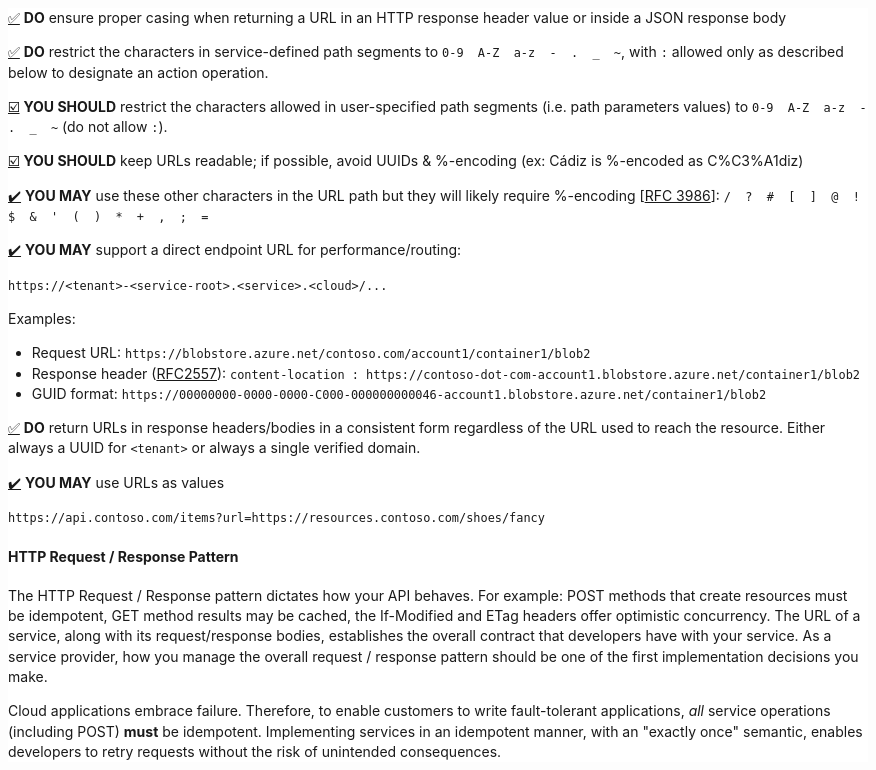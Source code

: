 <a href="#http-url-return-casing" name="http-url-return-casing">:white_check_mark:</a> **DO** ensure proper casing when returning a URL in an HTTP response header value or inside a JSON response body

<a href="#http-url-allowed-characters" name="http-url-allowed-characters">:white_check_mark:</a> **DO** restrict the characters in service-defined path segments to `0-9  A-Z  a-z  -  .  _  ~`, with `:` allowed only as described below to designate an action operation.

<a href="#http-url-allowed-characters-2" name="http-url-allowed-characters-2">:ballot_box_with_check:</a> **YOU SHOULD** restrict the characters allowed in user-specified path segments (i.e. path parameters values) to `0-9  A-Z  a-z  -  .  _  ~` (do not allow `:`).

<a href="#http-url-should-be-readable" name="http-url-should-be-readable">:ballot_box_with_check:</a> **YOU SHOULD** keep URLs readable; if possible, avoid UUIDs & %-encoding (ex: Cádiz is %-encoded as C%C3%A1diz)

<a href="#http-url-allowed-characters-3" name="http-url-allowed-characters-3">:heavy_check_mark:</a> **YOU MAY** use these other characters in the URL path but they will likely require %-encoding [[RFC 3986](https://datatracker.ietf.org/doc/html/rfc3986#section-2.1)]: `/  ?  #  [  ]  @  !  $  &  '  (  )  *  +  ,  ;  =`

<a href="#http-direct-endpoints" name="http-direct-endpoints">:heavy_check_mark:</a> **YOU MAY** support a direct endpoint URL for performance/routing:
```text
https://<tenant>-<service-root>.<service>.<cloud>/...
```

Examples:
- Request URL: `https://blobstore.azure.net/contoso.com/account1/container1/blob2`
- Response header ([RFC2557](https://datatracker.ietf.org/doc/html/rfc2557#section-4)): `content-location : https://contoso-dot-com-account1.blobstore.azure.net/container1/blob2`
- GUID format: `https://00000000-0000-0000-C000-000000000046-account1.blobstore.azure.net/container1/blob2`

<a href="#http-url-return-consistent-form" name="http-url-return-consistent-form">:white_check_mark:</a> **DO** return URLs in response headers/bodies in a consistent form regardless of the URL used to reach the resource. Either always a UUID for `<tenant>` or always a single verified domain.

<a href="#http-url-parameter-values" name="http-url-parameter-values">:heavy_check_mark:</a> **YOU MAY** use URLs as values
```text
https://api.contoso.com/items?url=https://resources.contoso.com/shoes/fancy
```

#### HTTP Request / Response Pattern
The HTTP Request / Response pattern dictates how your API behaves. For example: POST methods that create resources must be idempotent, GET method results may be cached, the If-Modified and ETag headers offer optimistic concurrency. The URL of a service, along with its request/response bodies, establishes the overall contract that developers have with your service. As a service provider, how you manage the overall request / response pattern should be one of the first implementation decisions you make.

Cloud applications embrace failure. Therefore, to enable customers to write fault-tolerant applications, _all_ service operations (including POST) **must** be idempotent. Implementing services in an idempotent manner, with an "exactly once" semantic, enables developers to retry requests without the risk of unintended consequences.


[HTTP Standard]: https://datatracker.ietf.org/doc/html/rfc9110
[Conditional Requests section of the HTTP Standard]: https://datatracker.ietf.org/doc/html/rfc9110#name-conditional-requests
